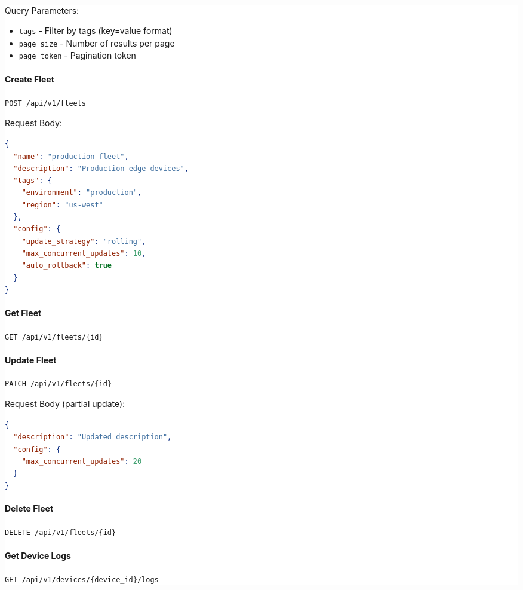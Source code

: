 Query Parameters:
- `tags` - Filter by tags (key=value format)
- `page_size` - Number of results per page
- `page_token` - Pagination token

#### Create Fleet
```bash
POST /api/v1/fleets
```

Request Body:
```json
{
  "name": "production-fleet",
  "description": "Production edge devices",
  "tags": {
    "environment": "production",
    "region": "us-west"
  },
  "config": {
    "update_strategy": "rolling",
    "max_concurrent_updates": 10,
    "auto_rollback": true
  }
}
```

#### Get Fleet
```bash
GET /api/v1/fleets/{id}
```

#### Update Fleet
```bash
PATCH /api/v1/fleets/{id}
```

Request Body (partial update):
```json
{
  "description": "Updated description",
  "config": {
    "max_concurrent_updates": 20
  }
}
```

#### Delete Fleet
```bash
DELETE /api/v1/fleets/{id}
```

#### Get Device Logs
```bash
GET /api/v1/devices/{device_id}/logs
```
